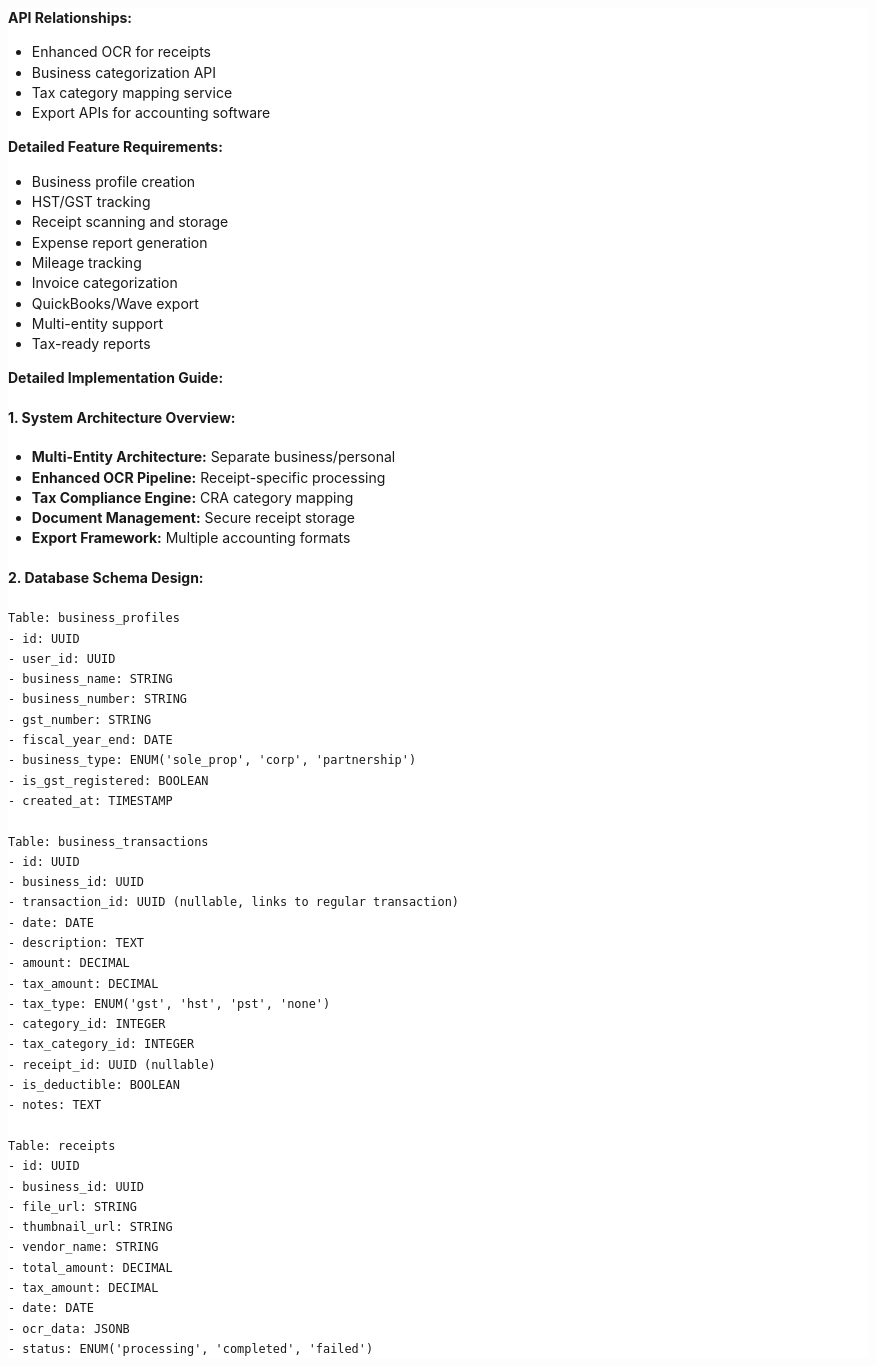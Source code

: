 **API Relationships:**
- Enhanced OCR for receipts
- Business categorization API
- Tax category mapping service
- Export APIs for accounting software

**Detailed Feature Requirements:**
- Business profile creation
- HST/GST tracking
- Receipt scanning and storage
- Expense report generation
- Mileage tracking
- Invoice categorization
- QuickBooks/Wave export
- Multi-entity support
- Tax-ready reports

**Detailed Implementation Guide:**

#### 1. System Architecture Overview:
- **Multi-Entity Architecture:** Separate business/personal
- **Enhanced OCR Pipeline:** Receipt-specific processing
- **Tax Compliance Engine:** CRA category mapping
- **Document Management:** Secure receipt storage
- **Export Framework:** Multiple accounting formats

#### 2. Database Schema Design:
```
Table: business_profiles
- id: UUID
- user_id: UUID
- business_name: STRING
- business_number: STRING
- gst_number: STRING
- fiscal_year_end: DATE
- business_type: ENUM('sole_prop', 'corp', 'partnership')
- is_gst_registered: BOOLEAN
- created_at: TIMESTAMP

Table: business_transactions
- id: UUID
- business_id: UUID
- transaction_id: UUID (nullable, links to regular transaction)
- date: DATE
- description: TEXT
- amount: DECIMAL
- tax_amount: DECIMAL
- tax_type: ENUM('gst', 'hst', 'pst', 'none')
- category_id: INTEGER
- tax_category_id: INTEGER
- receipt_id: UUID (nullable)
- is_deductible: BOOLEAN
- notes: TEXT

Table: receipts
- id: UUID
- business_id: UUID
- file_url: STRING
- thumbnail_url: STRING
- vendor_name: STRING
- total_amount: DECIMAL
- tax_amount: DECIMAL
- date: DATE
- ocr_data: JSONB
- status: ENUM('processing', 'completed', 'failed')
```